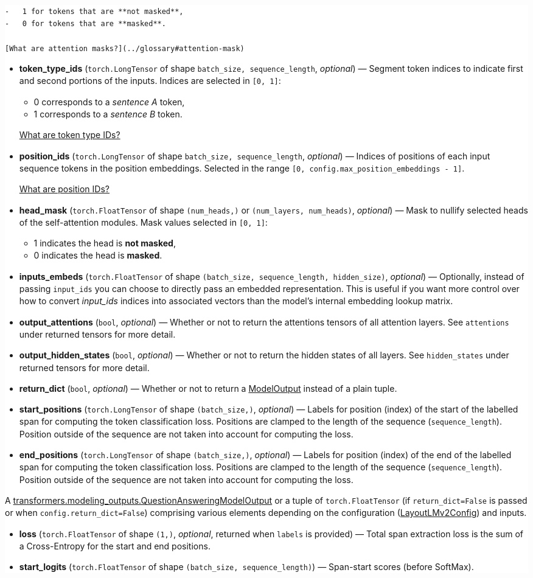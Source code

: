     -   1 for tokens that are **not masked**,
    -   0 for tokens that are **masked**.
    
    [What are attention masks?](../glossary#attention-mask)
    
-   **token\_type\_ids** (`torch.LongTensor` of shape `batch_size, sequence_length`, _optional_) — Segment token indices to indicate first and second portions of the inputs. Indices are selected in `[0, 1]`:
    
    -   0 corresponds to a _sentence A_ token,
    -   1 corresponds to a _sentence B_ token.
    
    [What are token type IDs?](../glossary#token-type-ids)
    
-   **position\_ids** (`torch.LongTensor` of shape `batch_size, sequence_length`, _optional_) — Indices of positions of each input sequence tokens in the position embeddings. Selected in the range `[0, config.max_position_embeddings - 1]`.
    
    [What are position IDs?](../glossary#position-ids)
    
-   **head\_mask** (`torch.FloatTensor` of shape `(num_heads,)` or `(num_layers, num_heads)`, _optional_) — Mask to nullify selected heads of the self-attention modules. Mask values selected in `[0, 1]`:
    
    -   1 indicates the head is **not masked**,
    -   0 indicates the head is **masked**.
    
-   **inputs\_embeds** (`torch.FloatTensor` of shape `(batch_size, sequence_length, hidden_size)`, _optional_) — Optionally, instead of passing `input_ids` you can choose to directly pass an embedded representation. This is useful if you want more control over how to convert _input\_ids_ indices into associated vectors than the model’s internal embedding lookup matrix.
-   **output\_attentions** (`bool`, _optional_) — Whether or not to return the attentions tensors of all attention layers. See `attentions` under returned tensors for more detail.
-   **output\_hidden\_states** (`bool`, _optional_) — Whether or not to return the hidden states of all layers. See `hidden_states` under returned tensors for more detail.
-   **return\_dict** (`bool`, _optional_) — Whether or not to return a [ModelOutput](/docs/transformers/v4.34.0/en/main_classes/output#transformers.utils.ModelOutput) instead of a plain tuple.
-   **start\_positions** (`torch.LongTensor` of shape `(batch_size,)`, _optional_) — Labels for position (index) of the start of the labelled span for computing the token classification loss. Positions are clamped to the length of the sequence (`sequence_length`). Position outside of the sequence are not taken into account for computing the loss.
-   **end\_positions** (`torch.LongTensor` of shape `(batch_size,)`, _optional_) — Labels for position (index) of the end of the labelled span for computing the token classification loss. Positions are clamped to the length of the sequence (`sequence_length`). Position outside of the sequence are not taken into account for computing the loss.

A [transformers.modeling\_outputs.QuestionAnsweringModelOutput](/docs/transformers/v4.34.0/en/main_classes/output#transformers.modeling_outputs.QuestionAnsweringModelOutput) or a tuple of `torch.FloatTensor` (if `return_dict=False` is passed or when `config.return_dict=False`) comprising various elements depending on the configuration ([LayoutLMv2Config](/docs/transformers/v4.34.0/en/model_doc/layoutlmv2#transformers.LayoutLMv2Config)) and inputs.

-   **loss** (`torch.FloatTensor` of shape `(1,)`, _optional_, returned when `labels` is provided) — Total span extraction loss is the sum of a Cross-Entropy for the start and end positions.
    
-   **start\_logits** (`torch.FloatTensor` of shape `(batch_size, sequence_length)`) — Span-start scores (before SoftMax).
    